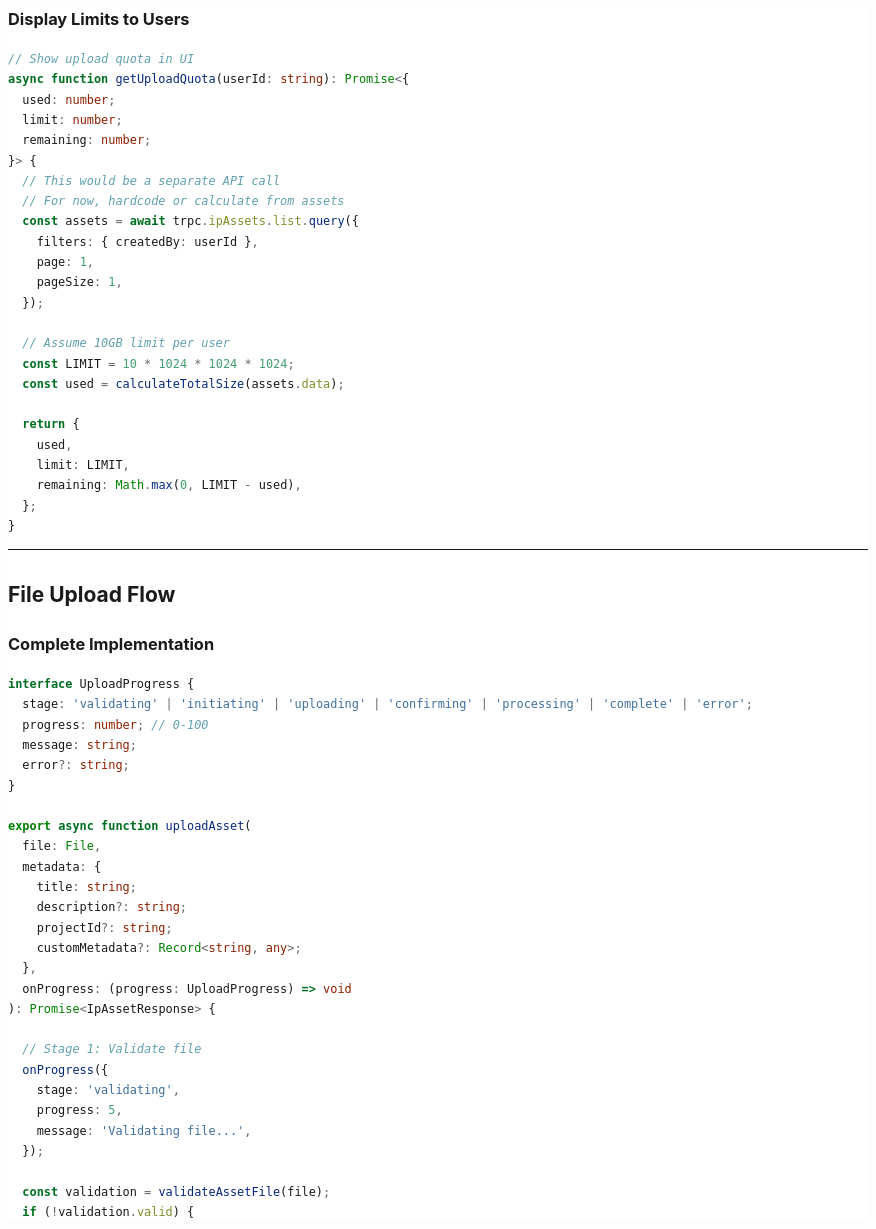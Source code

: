 ### Display Limits to Users

```typescript
// Show upload quota in UI
async function getUploadQuota(userId: string): Promise<{
  used: number;
  limit: number;
  remaining: number;
}> {
  // This would be a separate API call
  // For now, hardcode or calculate from assets
  const assets = await trpc.ipAssets.list.query({
    filters: { createdBy: userId },
    page: 1,
    pageSize: 1,
  });

  // Assume 10GB limit per user
  const LIMIT = 10 * 1024 * 1024 * 1024;
  const used = calculateTotalSize(assets.data);

  return {
    used,
    limit: LIMIT,
    remaining: Math.max(0, LIMIT - used),
  };
}
```

---

## File Upload Flow

### Complete Implementation

```typescript
interface UploadProgress {
  stage: 'validating' | 'initiating' | 'uploading' | 'confirming' | 'processing' | 'complete' | 'error';
  progress: number; // 0-100
  message: string;
  error?: string;
}

export async function uploadAsset(
  file: File,
  metadata: {
    title: string;
    description?: string;
    projectId?: string;
    customMetadata?: Record<string, any>;
  },
  onProgress: (progress: UploadProgress) => void
): Promise<IpAssetResponse> {
  
  // Stage 1: Validate file
  onProgress({
    stage: 'validating',
    progress: 5,
    message: 'Validating file...',
  });

  const validation = validateAssetFile(file);
  if (!validation.valid) {
```